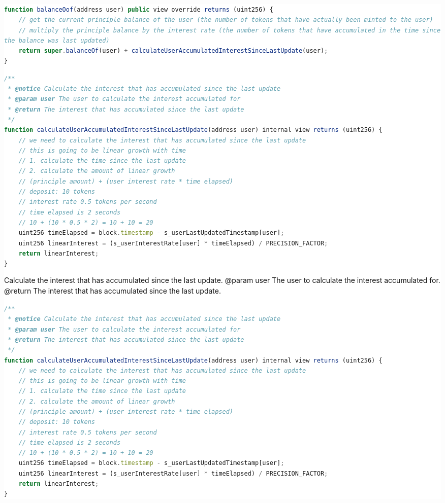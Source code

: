 ```javascript
function balanceOof(address user) public view override returns (uint256) {
    // get the current principle balance of the user (the number of tokens that have actually been minted to the user) 
    // multiply the principle balance by the interest rate (the number of tokens that have accumulated in the time since the balance was last updated) 
    return super.balanceOf(user) + calculateUserAccumulatedInterestSinceLastUpdate(user);
}
```

```javascript
/**
 * @notice Calculate the interest that has accumulated since the last update
 * @param user The user to calculate the interest accumulated for
 * @return The interest that has accumulated since the last update
 */
function calculateUserAccumulatedInterestSinceLastUpdate(address user) internal view returns (uint256) {
    // we need to calculate the interest that has accumulated since the last update
    // this is going to be linear growth with time
    // 1. calculate the time since the last update
    // 2. calculate the amount of linear growth
    // (principle amount) + (user interest rate * time elapsed)
    // deposit: 10 tokens
    // interest rate 0.5 tokens per second
    // time elapsed is 2 seconds
    // 10 + (10 * 0.5 * 2) = 10 + 10 = 20
    uint256 timeElapsed = block.timestamp - s_userLastUpdatedTimestamp[user];
    uint256 linearInterest = (s_userInterestRate[user] * timeElapsed) / PRECISION_FACTOR;
    return linearInterest;
}
```

Calculate the interest that has accumulated since the last update. @param user The user to calculate the interest accumulated for. @return The interest that has accumulated since the last update.  

```javascript
/**
 * @notice Calculate the interest that has accumulated since the last update
 * @param user The user to calculate the interest accumulated for
 * @return The interest that has accumulated since the last update
 */
function calculateUserAccumulatedInterestSinceLastUpdate(address user) internal view returns (uint256) {
    // we need to calculate the interest that has accumulated since the last update
    // this is going to be linear growth with time
    // 1. calculate the time since the last update
    // 2. calculate the amount of linear growth
    // (principle amount) + (user interest rate * time elapsed)
    // deposit: 10 tokens
    // interest rate 0.5 tokens per second
    // time elapsed is 2 seconds
    // 10 + (10 * 0.5 * 2) = 10 + 10 = 20
    uint256 timeElapsed = block.timestamp - s_userLastUpdatedTimestamp[user];
    uint256 linearInterest = (s_userInterestRate[user] * timeElapsed) / PRECISION_FACTOR;
    return linearInterest;
}
```

